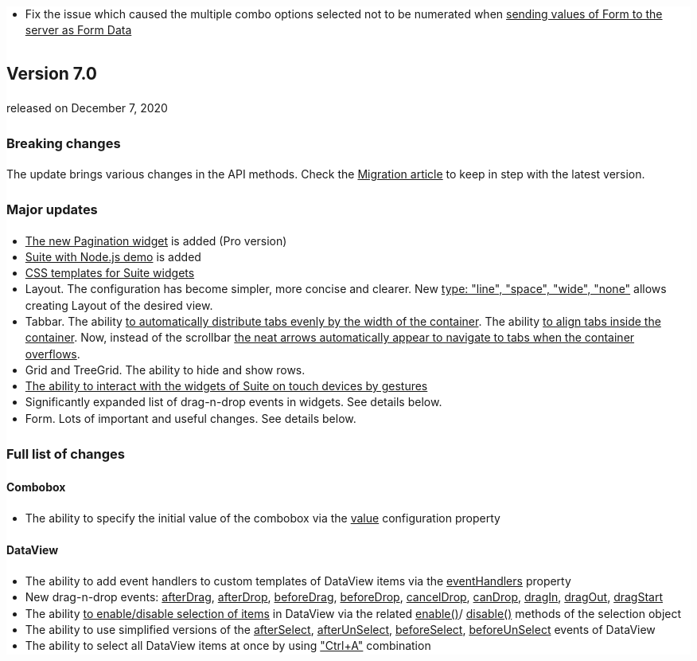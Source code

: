 - Fix the issue which caused the multiple combo options selected not to be numerated when [sending values of Form to the server as Form Data](form/api/form_send_method.md)


Version 7.0
---------------

<span class="rel_date">released on December 7, 2020</span>

### Breaking changes

The update brings various changes in the API methods. Check the [Migration article](migration.md#65---70) to keep in step with the latest version.

### Major updates

- [The new Pagination widget](pagination/index.md) is added (Pro version) 
- <a href="https://github.com/DHTMLX/nodejs-suite-demo" target="_blank">Suite with Node.js demo</a> is added
- <a href="https://dhtmlx.com/docs/products/dhtmlxSuite/how-to-create-javascript-applications" target="_blank">CSS templates for Suite widgets</a>
- Layout. The configuration has become simpler, more concise and clearer.  New [type: "line", "space", "wide", "none"](layout/api/cell/layout_cell_type_config.md) allows creating Layout of the desired view.
- Tabbar. The ability [to automatically distribute tabs evenly by the width of the container](tabbar/api/tabbar_tabautowidth_config.md). The ability [to align tabs inside the container](tabbar/api/tabbar_tabalign_config.md). Now, instead of the scrollbar <a href="https://snippet.dhtmlx.com/3gf9av9q" target="_blank">the neat arrows automatically appear to navigate to tabs when the container overflows</a>.
- Grid and TreeGrid. The ability to hide and show rows.
- [The ability to interact with the widgets of Suite on touch devices by gestures](guides/touch_support.md)
- Significantly expanded list of drag-n-drop events in widgets. See details below.
- Form. Lots of important and useful changes. See details below.

### Full list of changes

#### Combobox

- The ability to specify the initial value of the combobox via the [value](combobox/api/combobox_value_config.md) configuration property

#### DataView

- The ability to add event handlers to custom templates of DataView items via the [eventHandlers](dataview/api/dataview_eventhandlers_config.md) property 
- New drag-n-drop events: [afterDrag](dataview/api/dataview_afterdrag_event.md), [afterDrop](dataview/api/dataview_afterdrop_event.md), [beforeDrag](dataview/api/dataview_beforedrag_event.md), [beforeDrop](dataview/api/dataview_beforedrop_event.md), [cancelDrop](dataview/api/dataview_canceldrop_event.md), [canDrop](dataview/api/dataview_candrop_event.md), [dragIn](dataview/api/dataview_dragin_event.md), [dragOut](dataview/api/dataview_dragout_event.md), [dragStart](dataview/api/dataview_dragstart_event.md)
- The ability [to enable/disable selection of items](dataview/usage_selection.md) in DataView via the related [enable()](dataview/api/selection/selection_enable_method.md)/ [disable()](dataview/api/selection/selection_disable_method.md) methods of the selection object
- The ability to use simplified versions of the [afterSelect](dataview/api/selection/selection_afterselect_event.md), [afterUnSelect](dataview/api/selection/selection_afterunselect_event.md), [beforeSelect](dataview/api/selection/selection_beforeselect_event.md), [beforeUnSelect](dataview/api/selection/selection_beforeunselect_event.md) events of DataView
- The ability to select all DataView items at once by using ["Ctrl+A"](dataview/configuration.md#arrow-keys-navigation) combination 
